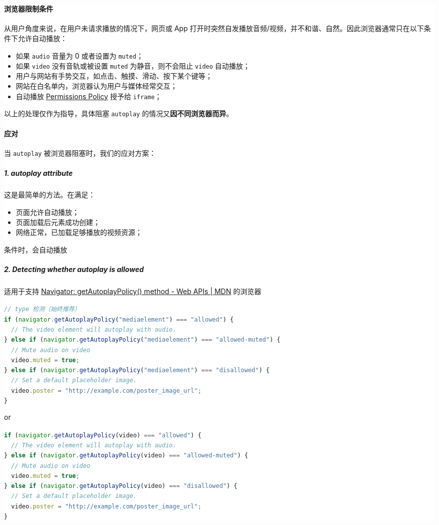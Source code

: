 #### 浏览器限制条件

从用户角度来说，在用户未请求播放的情况下，网页或 App 打开时突然自发播放音频/视频，并不和谐、自然。因此浏览器通常只在以下条件下允许自动播放：

- 如果 `audio` 音量为 0 或者设置为 `muted`；
- 如果 `video` 没有音轨或被设置 `muted` 为静音，则不会阻止 `video` 自动播放；
- 用户与网站有手势交互，如点击、触摸、滑动、按下某个键等；
- 网站在白名单内，浏览器认为用户与媒体经常交互；
- 自动播放 [Permissions Policy](https://developer.mozilla.org/en-US/docs/Web/HTTP/Permissions_Policy) 授予给 `iframe`；  

以上的处理仅作为指导，具体阻塞 `autoplay` 的情况又**因不同浏览器而异**。

#### 应对

当 `autoplay` 被浏览器阻塞时，我们的应对方案：

##### 1. autoplay attribute

这是最简单的方法。在满足：

- 页面允许自动播放；
- 页面加载后元素成功创建；
- 网络正常，已加载足够播放的视频资源；

条件时，会自动播放

##### 2. Detecting whether autoplay is allowed

适用于支持 [Navigator: getAutoplayPolicy() method - Web APIs | MDN](https://developer.mozilla.org/en-US/docs/Web/API/Navigator/getAutoplayPolicy) 的浏览器

```js
// type 检测（始终推荐）
if (navigator.getAutoplayPolicy("mediaelement") === "allowed") {
  // The video element will autoplay with audio.
} else if (navigator.getAutoplayPolicy("mediaelement") === "allowed-muted") {
  // Mute audio on video
  video.muted = true;
} else if (navigator.getAutoplayPolicy("mediaelement") === "disallowed") {
  // Set a default placeholder image.
  video.poster = "http://example.com/poster_image_url";
}
```

or

```js
if (navigator.getAutoplayPolicy(video) === "allowed") {
  // The video element will autoplay with audio.
} else if (navigator.getAutoplayPolicy(video) === "allowed-muted") {
  // Mute audio on video
  video.muted = true;
} else if (navigator.getAutoplayPolicy(video) === "disallowed") {
  // Set a default placeholder image.
  video.poster = "http://example.com/poster_image_url";
}
```
